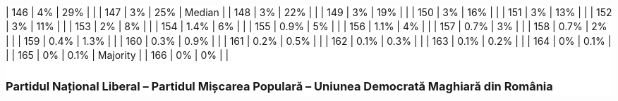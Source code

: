 | 146 | 4% | 29% |  |
| 147 | 3% | 25% | Median |
| 148 | 3% | 22% |  |
| 149 | 3% | 19% |  |
| 150 | 3% | 16% |  |
| 151 | 3% | 13% |  |
| 152 | 3% | 11% |  |
| 153 | 2% | 8% |  |
| 154 | 1.4% | 6% |  |
| 155 | 0.9% | 5% |  |
| 156 | 1.1% | 4% |  |
| 157 | 0.7% | 3% |  |
| 158 | 0.7% | 2% |  |
| 159 | 0.4% | 1.3% |  |
| 160 | 0.3% | 0.9% |  |
| 161 | 0.2% | 0.5% |  |
| 162 | 0.1% | 0.3% |  |
| 163 | 0.1% | 0.2% |  |
| 164 | 0% | 0.1% |  |
| 165 | 0% | 0.1% | Majority |
| 166 | 0% | 0% |  |

### Partidul Național Liberal – Partidul Mișcarea Populară – Uniunea Democrată Maghiară din România
